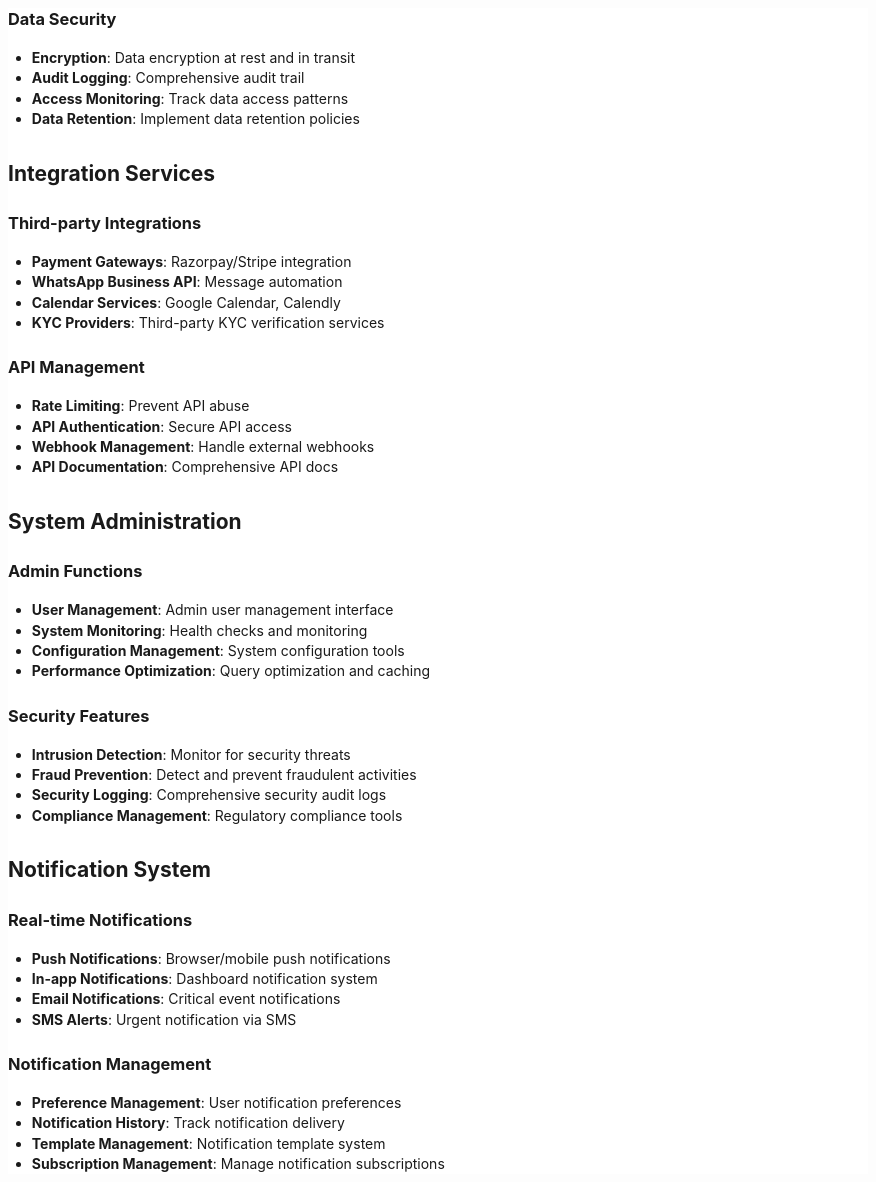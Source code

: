 ### Data Security
- **Encryption**: Data encryption at rest and in transit
- **Audit Logging**: Comprehensive audit trail
- **Access Monitoring**: Track data access patterns
- **Data Retention**: Implement data retention policies

## Integration Services

### Third-party Integrations
- **Payment Gateways**: Razorpay/Stripe integration
- **WhatsApp Business API**: Message automation
- **Calendar Services**: Google Calendar, Calendly
- **KYC Providers**: Third-party KYC verification services

### API Management
- **Rate Limiting**: Prevent API abuse
- **API Authentication**: Secure API access
- **Webhook Management**: Handle external webhooks
- **API Documentation**: Comprehensive API docs

## System Administration

### Admin Functions
- **User Management**: Admin user management interface
- **System Monitoring**: Health checks and monitoring
- **Configuration Management**: System configuration tools
- **Performance Optimization**: Query optimization and caching

### Security Features
- **Intrusion Detection**: Monitor for security threats
- **Fraud Prevention**: Detect and prevent fraudulent activities
- **Security Logging**: Comprehensive security audit logs
- **Compliance Management**: Regulatory compliance tools

## Notification System

### Real-time Notifications
- **Push Notifications**: Browser/mobile push notifications
- **In-app Notifications**: Dashboard notification system
- **Email Notifications**: Critical event notifications
- **SMS Alerts**: Urgent notification via SMS

### Notification Management
- **Preference Management**: User notification preferences
- **Notification History**: Track notification delivery
- **Template Management**: Notification template system
- **Subscription Management**: Manage notification subscriptions
